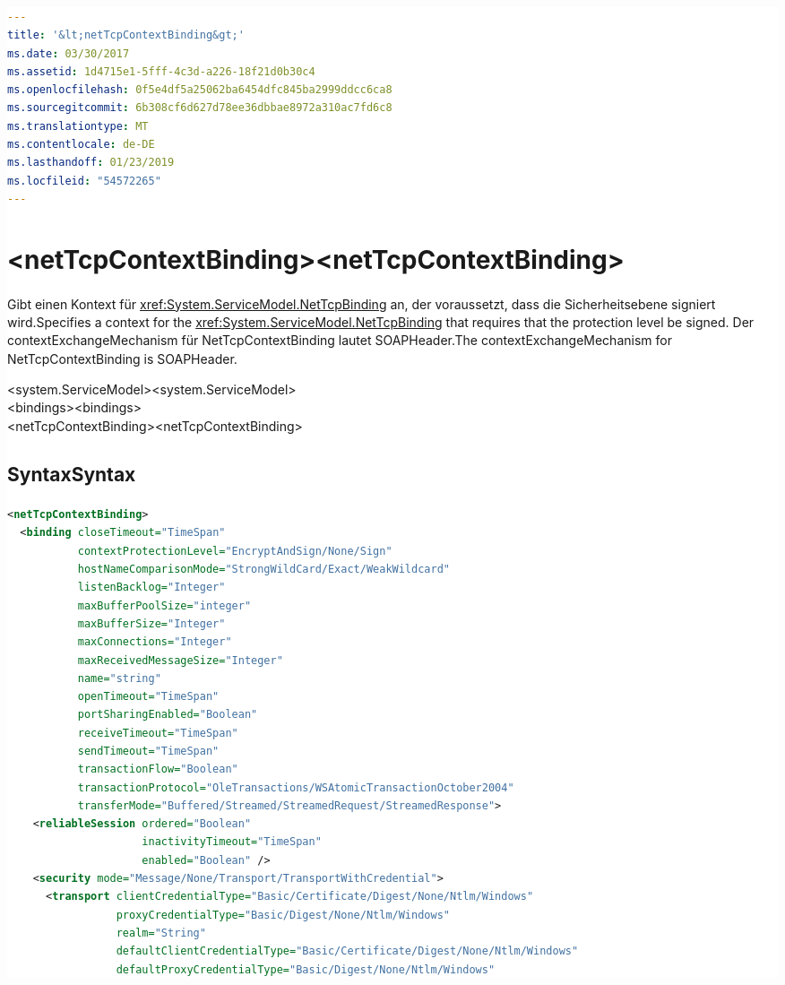 ```yaml
---
title: '&lt;netTcpContextBinding&gt;'
ms.date: 03/30/2017
ms.assetid: 1d4715e1-5fff-4c3d-a226-18f21d0b30c4
ms.openlocfilehash: 0f5e4df5a25062ba6454dfc845ba2999ddcc6ca8
ms.sourcegitcommit: 6b308cf6d627d78ee36dbbae8972a310ac7fd6c8
ms.translationtype: MT
ms.contentlocale: de-DE
ms.lasthandoff: 01/23/2019
ms.locfileid: "54572265"
---
```

# <a name="ltnettcpcontextbindinggt"></a><span data-ttu-id="fca2b-102">&lt;netTcpContextBinding&gt;</span><span class="sxs-lookup"><span data-stu-id="fca2b-102">&lt;netTcpContextBinding&gt;</span></span>
<span data-ttu-id="fca2b-103">Gibt einen Kontext für <xref:System.ServiceModel.NetTcpBinding> an, der voraussetzt, dass die Sicherheitsebene signiert wird.</span><span class="sxs-lookup"><span data-stu-id="fca2b-103">Specifies a context for the <xref:System.ServiceModel.NetTcpBinding> that requires that the protection level be signed.</span></span> <span data-ttu-id="fca2b-104">Der contextExchangeMechanism für NetTcpContextBinding lautet SOAPHeader.</span><span class="sxs-lookup"><span data-stu-id="fca2b-104">The contextExchangeMechanism for NetTcpContextBinding is SOAPHeader.</span></span>  
  
 <span data-ttu-id="fca2b-105">\<system.ServiceModel></span><span class="sxs-lookup"><span data-stu-id="fca2b-105">\<system.ServiceModel></span></span>  
<span data-ttu-id="fca2b-106">\<bindings></span><span class="sxs-lookup"><span data-stu-id="fca2b-106">\<bindings></span></span>  
<span data-ttu-id="fca2b-107">\<netTcpContextBinding></span><span class="sxs-lookup"><span data-stu-id="fca2b-107">\<netTcpContextBinding></span></span>  
  
## <a name="syntax"></a><span data-ttu-id="fca2b-108">Syntax</span><span class="sxs-lookup"><span data-stu-id="fca2b-108">Syntax</span></span>  
  
```xml  
<netTcpContextBinding>
  <binding closeTimeout="TimeSpan"
           contextProtectionLevel="EncryptAndSign/None/Sign"
           hostNameComparisonMode="StrongWildCard/Exact/WeakWildcard"
           listenBacklog="Integer"
           maxBufferPoolSize="integer"
           maxBufferSize="Integer"
           maxConnections="Integer"
           maxReceivedMessageSize="Integer"
           name="string"
           openTimeout="TimeSpan"
           portSharingEnabled="Boolean"
           receiveTimeout="TimeSpan"
           sendTimeout="TimeSpan"
           transactionFlow="Boolean"
           transactionProtocol="OleTransactions/WSAtomicTransactionOctober2004"
           transferMode="Buffered/Streamed/StreamedRequest/StreamedResponse">
    <reliableSession ordered="Boolean"
                     inactivityTimeout="TimeSpan"
                     enabled="Boolean" />
    <security mode="Message/None/Transport/TransportWithCredential">
      <transport clientCredentialType="Basic/Certificate/Digest/None/Ntlm/Windows"
                 proxyCredentialType="Basic/Digest/None/Ntlm/Windows"
                 realm="String"
                 defaultClientCredentialType="Basic/Certificate/Digest/None/Ntlm/Windows"
                 defaultProxyCredentialType="Basic/Digest/None/Ntlm/Windows"
```